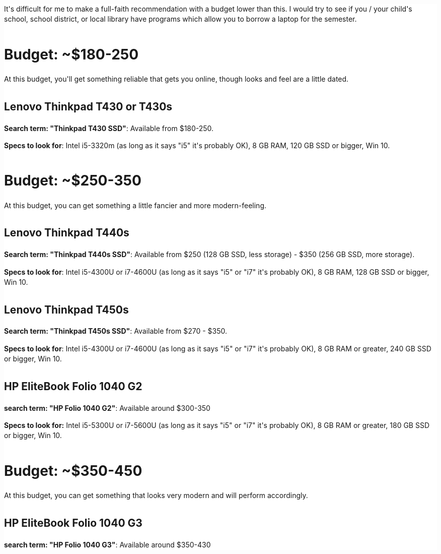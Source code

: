 It's difficult for me to make a full-faith recommendation with a budget lower than this. I would try to see if you / your child's school, school district, or local library have programs which allow you to borrow a laptop for the semester.

# Budget: ~$180-250

At this budget, you'll get something reliable that gets you online, though looks and feel are a little dated.

## Lenovo Thinkpad T430 or T430s

**Search term: "Thinkpad T430 SSD"**: Available from $180-250.

**Specs to look for**: Intel i5-3320m (as long as it says "i5" it's probably OK), 8 GB RAM, 120 GB SSD or bigger, Win 10.

# Budget: ~$250-350

At this budget, you can get something a little fancier and more modern-feeling.

## Lenovo Thinkpad T440s

**Search term: "Thinkpad T440s SSD"**: Available from $250 (128 GB SSD, less storage) - $350 (256 GB SSD, more storage).

**Specs to look for**: Intel i5-4300U or i7-4600U (as long as it says "i5" or "i7" it's probably OK), 8 GB RAM, 128 GB SSD or bigger, Win 10.

## Lenovo Thinkpad T450s

**Search term: "Thinkpad T450s SSD"**: Available from $270 - $350.

**Specs to look for**: Intel i5-4300U or i7-4600U (as long as it says "i5" or "i7" it's probably OK), 8 GB RAM or greater, 240 GB SSD or bigger, Win 10.

## HP EliteBook Folio 1040 G2

**search term: "HP Folio 1040 G2"**: Available around $300-350

**Specs to look for:** Intel i5-5300U or i7-5600U (as long as it says "i5" or "i7" it's probably OK), 8 GB RAM or greater, 180 GB SSD or bigger, Win 10.

# Budget: ~$350-450

At this budget, you can get something that looks very modern and will perform accordingly.

## HP EliteBook Folio 1040 G3

**search term: "HP Folio 1040 G3"**: Available around $350-430
